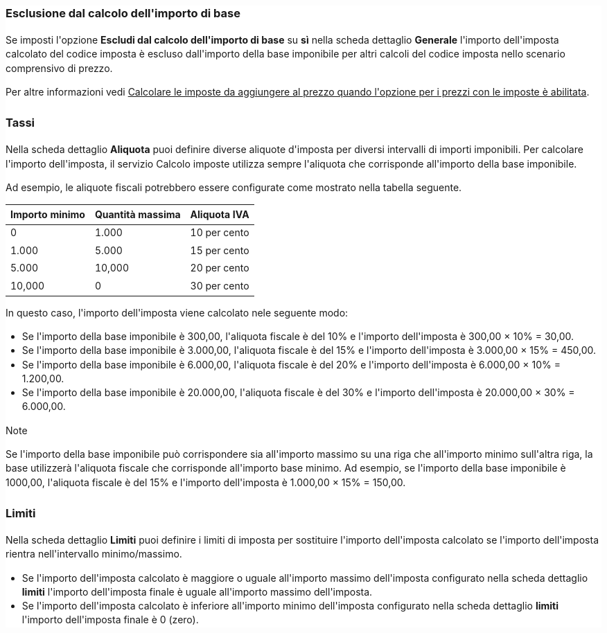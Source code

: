 ### <a name="exclusion-from-base-amount-calculations"></a>Esclusione dal calcolo dell'importo di base

Se imposti l'opzione **Escludi dal calcolo dell'importo di base** su **sì** nella scheda dettaglio **Generale** l'importo dell'imposta calcolato del codice imposta è escluso dall'importo della base imponibile per altri calcoli del codice imposta nello scenario comprensivo di prezzo.

Per altre informazioni vedi [Calcolare le imposte da aggiungere al prezzo quando l'opzione per i prezzi con le imposte è abilitata](global-exclude-from-tax-base-amount-calculation.md).

### <a name="rates"></a>Tassi

Nella scheda dettaglio **Aliquota** puoi definire diverse aliquote d'imposta per diversi intervalli di importi imponibili. Per calcolare l'importo dell'imposta, il servizio Calcolo imposte utilizza sempre l'aliquota che corrisponde all'importo della base imponibile.

Ad esempio, le aliquote fiscali potrebbero essere configurate come mostrato nella tabella seguente.

| Importo minimo | Quantità massima | Aliquota IVA   |
| -------------- | -------------- | ---------- |
| 0              | 1.000          | 10 per cento |
| 1.000          | 5.000          | 15 per cento |
| 5.000          | 10,000         | 20 per cento |
| 10,000         | 0              | 30 per cento |

In questo caso, l'importo dell'imposta viene calcolato nele seguente modo:

- Se l'importo della base imponibile è 300,00, l'aliquota fiscale è del 10% e l'importo dell'imposta è 300,00 × 10% = 30,00.
- Se l'importo della base imponibile è 3.000,00, l'aliquota fiscale è del 15% e l'importo dell'imposta è 3.000,00 × 15% = 450,00.
- Se l'importo della base imponibile è 6.000,00, l'aliquota fiscale è del 20% e l'importo dell'imposta è 6.000,00 × 10% = 1.200,00.
- Se l'importo della base imponibile è 20.000,00, l'aliquota fiscale è del 30% e l'importo dell'imposta è 20.000,00 × 30% = 6.000,00.

> [!NOTE]
> Se l'importo della base imponibile può corrispondere sia all'importo massimo su una riga che all'importo minimo sull'altra riga, la base utilizzerà l'aliquota fiscale che corrisponde all'importo base minimo. Ad esempio, se l'importo della base imponibile è 1000,00, l'aliquota fiscale è del 15% e l'importo dell'imposta è 1.000,00 × 15% = 150,00.

### <a name="limits"></a>Limiti

Nella scheda dettaglio **Limiti** puoi definire i limiti di imposta per sostituire l'importo dell'imposta calcolato se l'importo dell'imposta rientra nell'intervallo minimo/massimo.

- Se l'importo dell'imposta calcolato è maggiore o uguale all'importo massimo dell'imposta configurato nella scheda dettaglio **limiti** l'importo dell'imposta finale è uguale all'importo massimo dell'imposta.
- Se l'importo dell'imposta calcolato è inferiore all'importo minimo dell'imposta configurato nella scheda dettaglio **limiti** l'importo dell'imposta finale è 0 (zero).
